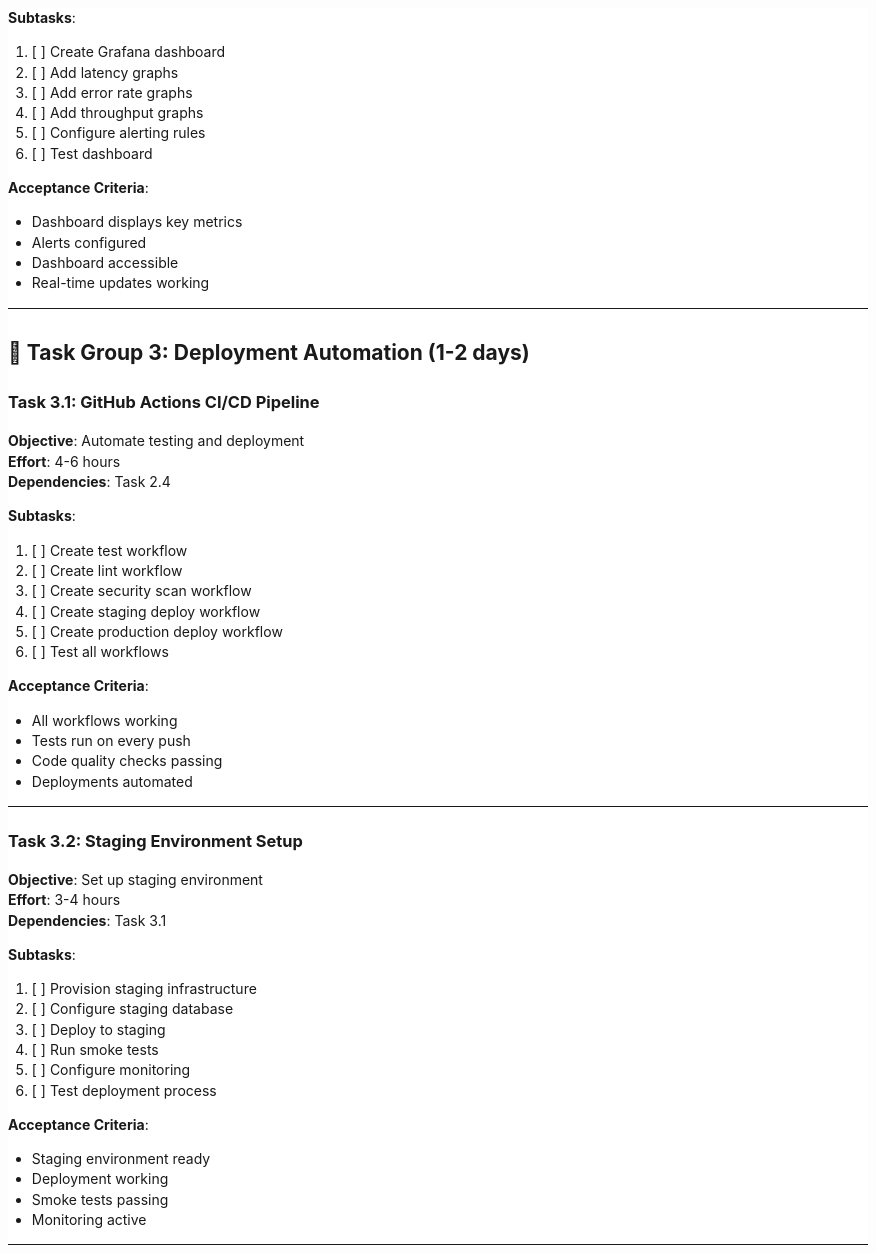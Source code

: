 **Subtasks**:
1. [ ] Create Grafana dashboard
2. [ ] Add latency graphs
3. [ ] Add error rate graphs
4. [ ] Add throughput graphs
5. [ ] Configure alerting rules
6. [ ] Test dashboard

**Acceptance Criteria**:
- Dashboard displays key metrics
- Alerts configured
- Dashboard accessible
- Real-time updates working

---

## 🚀 **Task Group 3: Deployment Automation (1-2 days)**

### Task 3.1: GitHub Actions CI/CD Pipeline
**Objective**: Automate testing and deployment  
**Effort**: 4-6 hours  
**Dependencies**: Task 2.4  

**Subtasks**:
1. [ ] Create test workflow
2. [ ] Create lint workflow
3. [ ] Create security scan workflow
4. [ ] Create staging deploy workflow
5. [ ] Create production deploy workflow
6. [ ] Test all workflows

**Acceptance Criteria**:
- All workflows working
- Tests run on every push
- Code quality checks passing
- Deployments automated

---

### Task 3.2: Staging Environment Setup
**Objective**: Set up staging environment  
**Effort**: 3-4 hours  
**Dependencies**: Task 3.1  

**Subtasks**:
1. [ ] Provision staging infrastructure
2. [ ] Configure staging database
3. [ ] Deploy to staging
4. [ ] Run smoke tests
5. [ ] Configure monitoring
6. [ ] Test deployment process

**Acceptance Criteria**:
- Staging environment ready
- Deployment working
- Smoke tests passing
- Monitoring active

---